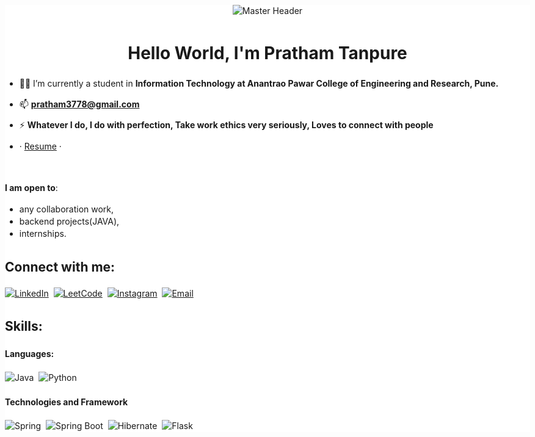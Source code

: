 <p align="center">
  <img src="https://i.postimg.cc/rpfXzvTb/git-header.png" alt="Master Header" width="100%">
</p>

<h1 align="center">Hello World, I'm Pratham Tanpure</h1>


- 👨‍💻 I’m currently a student in **Information Technology at Anantrao Pawar College of Engineering and Research, Pune.**

- 📫 **pratham3778@gmail.com**

- ⚡ **Whatever I do, I do with perfection, Take work ethics very seriously, Loves to connect with people**
  
- 
  · <a href="https://drive.google.com/file/d/1PPXgIYmONmOLtWcrllv_F7JYs5Dsp9X_/view?usp=drive_link">Resume</a>
 · 
<br>

**I am open to**:

- any collaboration work,
- backend projects(JAVA),
- internships.


## Connect with me:
[![LinkedIn](https://img.shields.io/badge/LinkedIn-0A66C2?style=for-the-badge&logo=linkedin&logoColor=white)](https://www.linkedin.com/in/pratham-tanpure/)&nbsp;
[![LeetCode](https://img.shields.io/badge/LeetCode-FFA116?style=for-the-badge&logo=leetcode&logoColor=white)](https://leetcode.com/u/pratham3778/)&nbsp;
[![Instagram](https://img.shields.io/badge/Instagram-E4405F?style=for-the-badge&logo=instagram&logoColor=white)](https://www.instagram.com/pratham.tanpure/)&nbsp;
[![Email](https://img.shields.io/badge/Email-D14836?style=for-the-badge&logo=gmail&logoColor=white)](mailto:pratham3778@gmail.com)&nbsp;


## Skills:

#### Languages:

![Java](https://img.shields.io/badge/Java-ED8B00?style=for-the-badge&logo=java&logoColor=white)&nbsp;
![Python](https://img.shields.io/badge/Python-3776AB?style=for-the-badge&logo=python&logoColor=white)&nbsp;

#### Technologies and Framework

![Spring](https://img.shields.io/badge/Spring-6DB33F?style=for-the-badge&logo=spring&logoColor=white)&nbsp;
![Spring Boot](https://img.shields.io/badge/Spring%20Boot-6DB33F?style=for-the-badge&logo=springboot&logoColor=white)&nbsp;
![Hibernate](https://img.shields.io/badge/Hibernate-59666C?style=for-the-badge&logo=hibernate&logoColor=white)&nbsp;
![Flask](https://img.shields.io/badge/Flask-000000?style=for-the-badge&logo=flask&logoColor=white)&nbsp;

